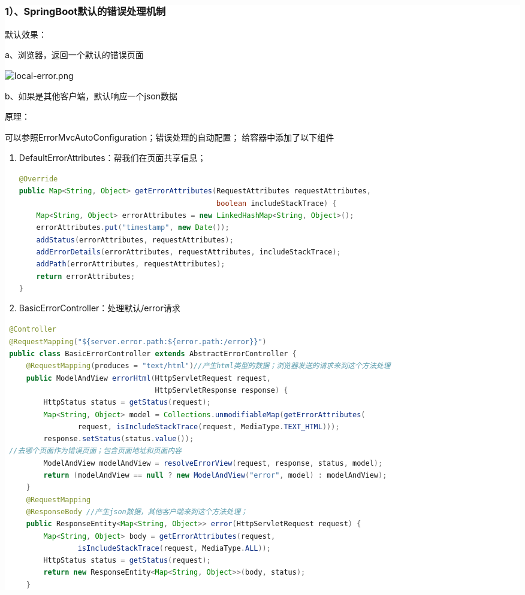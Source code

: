 ### **1**）、SpringBoot默认的错误处理机制

默认效果：

a、浏览器，返回一个默认的错误页面

![local-error.png](http://ww1.sinaimg.cn/large/9b9f09a9ly1ga26j8yp0mj20kw084q39.jpg)

b、如果是其他客户端，默认响应一个json数据

原理：

可以参照ErrorMvcAutoConﬁguration；错误处理的自动配置； 给容器中添加了以下组件

1. DefaultErrorAttributes：帮我们在页面共享信息；

   ```java
   @Override
   public Map<String, Object> getErrorAttributes(RequestAttributes requestAttributes,
                                                 boolean includeStackTrace) {
       Map<String, Object> errorAttributes = new LinkedHashMap<String, Object>();
       errorAttributes.put("timestamp", new Date());
       addStatus(errorAttributes, requestAttributes);
       addErrorDetails(errorAttributes, requestAttributes, includeStackTrace);
       addPath(errorAttributes, requestAttributes);
       return errorAttributes;
   }
   ```

2. BasicErrorController：处理默认/error请求

  ```java
   @Controller
   @RequestMapping("${server.error.path:${error.path:/error}}")
   public class BasicErrorController extends AbstractErrorController {
       @RequestMapping(produces = "text/html")//产生html类型的数据；浏览器发送的请求来到这个方法处理
       public ModelAndView errorHtml(HttpServletRequest request,
                                     HttpServletResponse response) {
           HttpStatus status = getStatus(request);
           Map<String, Object> model = Collections.unmodifiableMap(getErrorAttributes(
                   request, isIncludeStackTrace(request, MediaType.TEXT_HTML)));
           response.setStatus(status.value());
   //去哪个页面作为错误页面；包含页面地址和页面内容
           ModelAndView modelAndView = resolveErrorView(request, response, status, model);
           return (modelAndView == null ? new ModelAndView("error", model) : modelAndView);
       }
       @RequestMapping
       @ResponseBody //产生json数据，其他客户端来到这个方法处理；
       public ResponseEntity<Map<String, Object>> error(HttpServletRequest request) {
           Map<String, Object> body = getErrorAttributes(request,
                   isIncludeStackTrace(request, MediaType.ALL));
           HttpStatus status = getStatus(request);
           return new ResponseEntity<Map<String, Object>>(body, status);
       }
  ```
